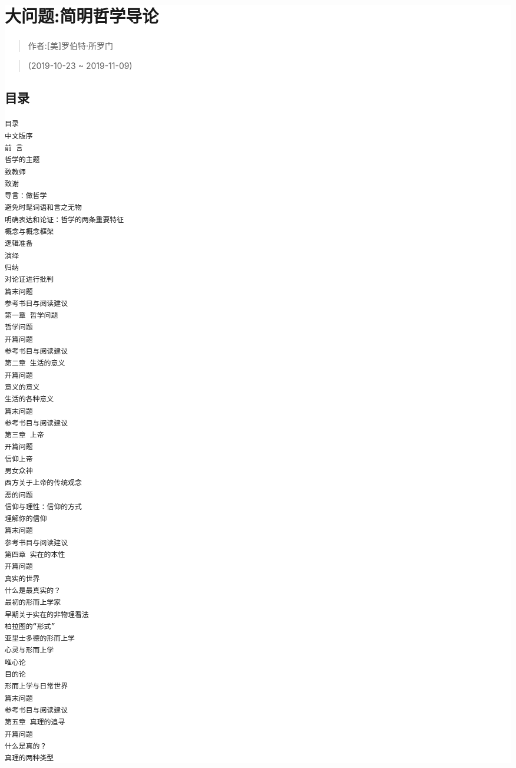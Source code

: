 # 大问题:简明哲学导论

> 作者:[美]罗伯特·所罗门

> (2019-10-23 ~ 2019-11-09)

## 目录
```
目录
中文版序
前 言
哲学的主题
致教师
致谢
导言：做哲学
避免时髦词语和言之无物
明确表达和论证：哲学的两条重要特征
概念与概念框架
逻辑准备
演绎
归纳
对论证进行批判
篇末问题
参考书目与阅读建议
第一章 哲学问题
哲学问题
开篇问题
参考书目与阅读建议
第二章 生活的意义
开篇问题
意义的意义
生活的各种意义
篇末问题
参考书目与阅读建议
第三章 上帝
开篇问题
信仰上帝
男女众神
西方关于上帝的传统观念
恶的问题
信仰与理性：信仰的方式
理解你的信仰
篇末问题
参考书目与阅读建议
第四章 实在的本性
开篇问题
真实的世界
什么是最真实的？
最初的形而上学家
早期关于实在的非物理看法
柏拉图的“形式”
亚里士多德的形而上学
心灵与形而上学
唯心论
目的论
形而上学与日常世界
篇末问题
参考书目与阅读建议
第五章 真理的追寻
开篇问题
什么是真的？
真理的两种类型
```